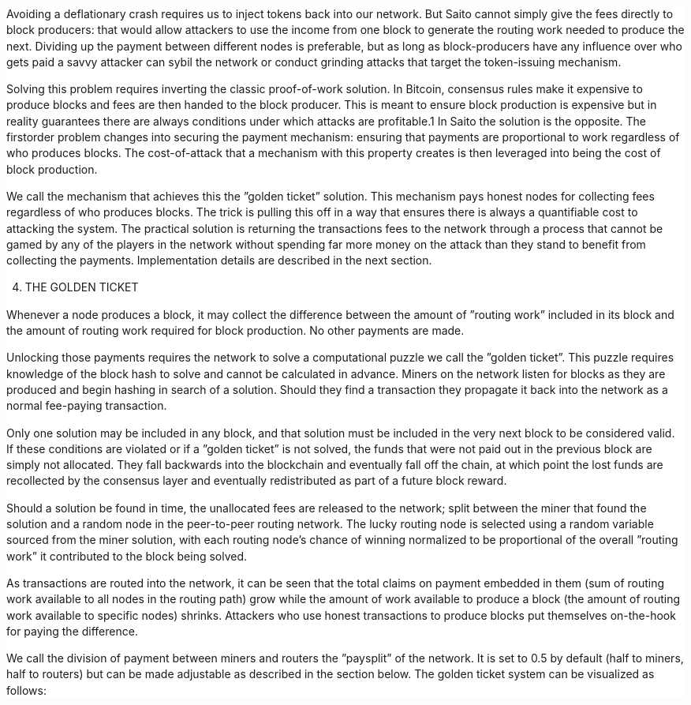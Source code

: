 Avoiding a deflationary crash requires us to inject tokens back into our network. But Saito cannot simply give the fees directly to block producers: that would allow attackers to use the income from one block to generate the routing work needed to produce the next. Dividing up the payment between different nodes is preferable, but as long as block-producers have any influence over who gets paid a savvy attacker can sybil the network or conduct grinding attacks that target the token-issuing mechanism.

Solving this problem requires inverting the classic proof-of-work solution. In Bitcoin, consensus rules make it expensive to produce blocks and fees are then handed to the block producer. This is meant to ensure block production is expensive but in reality guarantees there are always conditions under which attacks are profitable.1 In Saito the solution is the opposite. The firstorder problem changes into securing the payment mechanism: ensuring that payments are proportional to work regardless of who produces blocks. The cost-of-attack that a mechanism with this property creates is then leveraged into being the cost of block production.

We call the mechanism that achieves this the ”golden ticket” solution. This mechanism pays honest nodes for collecting fees regardless of who produces blocks. The trick is pulling this off in a way that ensures there is always a quantifiable cost to attacking the system. The practical solution is returning the transactions fees to the network through a process that cannot be gamed by any of the players in the network without spending far more money on the attack than they stand to benefit from collecting the payments. Implementation details are described in the next section.

4. THE GOLDEN TICKET

Whenever a node produces a block, it may collect the difference between the amount of ”routing work” included in its block and the amount of routing work required for block production. No other payments are made.

Unlocking those payments requires the network to solve a computational puzzle we call the ”golden ticket”. This puzzle requires knowledge of the block hash to solve and cannot be calculated in advance. Miners on the network listen for blocks as they are produced and begin hashing in search of a solution. Should they find a transaction they propagate it back into the network as a normal fee-paying transaction.

Only one solution may be included in any block, and that solution must be included in the very next block to be considered valid. If these conditions are violated or if a ”golden ticket” is not solved, the funds that were not paid out in the previous block are simply not allocated. They fall backwards into the blockchain and eventually fall off the chain, at which point the lost funds are recollected by the consensus layer and eventually redistributed as part of a future block reward.

Should a solution be found in time, the unallocated fees are released to the network; split between the miner that found the solution and a random node in the peer-to-peer routing network. The lucky routing node is selected using a random variable sourced from the miner solution, with each routing node’s chance of winning normalized to be proportional of the overall ”routing work” it contributed to the block being solved.

As transactions are routed into the network, it can be seen that the total claims on payment embedded in them (sum of routing work available to all nodes in the routing path) grow while the amount of work available to produce a block (the amount of routing work available to specific nodes) shrinks. Attackers who use honest transactions to produce blocks put themselves on-the-hook for paying the difference.

We call the division of payment between miners and routers the ”paysplit” of the network. It is set to 0.5 by default (half to miners, half to routers) but can be made adjustable as described in the section below. The golden ticket system can be visualized as follows:
